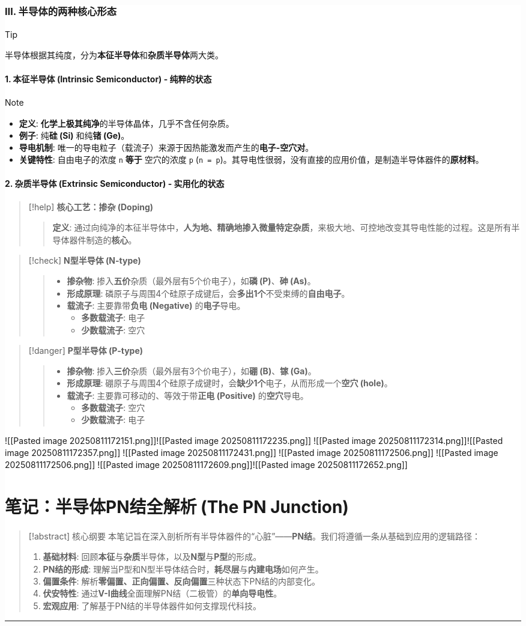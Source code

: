 
### Ⅲ. 半导体的两种核心形态

> [!tip]
> 半导体根据其纯度，分为**本征半导体**和**杂质半导体**两大类。

#### 1. 本征半导体 (Intrinsic Semiconductor) - 纯粹的状态

> [!note]
> - **定义**: **化学上极其纯净**的半导体晶体，几乎不含任何杂质。
> - **例子**: 纯**硅 (Si)** 和纯**锗 (Ge)**。
> - **导电机制**: 唯一的导电粒子（载流子）来源于因热能激发而产生的**电子-空穴对**。
> - **关键特性**: 自由电子的浓度 `n` **等于** 空穴的浓度 `p` (`n = p`)。其导电性很弱，没有直接的应用价值，是制造半导体器件的**原材料**。

#### 2. 杂质半导体 (Extrinsic Semiconductor) - 实用化的状态

> [!help] **核心工艺：掺杂 (Doping)**
> > **定义**: 通过向纯净的本征半导体中，**人为地、精确地掺入微量特定杂质**，来极大地、可控地改变其导电性能的过程。这是所有半导体器件制造的**核心**。

> [!check] **N型半导体 (N-type)**
> > - **掺杂物**: 掺入**五价**杂质（最外层有5个价电子），如**磷 (P)**、**砷 (As)**。
> > - **形成原理**: 磷原子与周围4个硅原子成键后，会**多出1个**不受束缚的**自由电子**。
> > - **载流子**: 主要靠带**负电 (Negative)** 的**电子**导电。
> >   - **多数载流子**: 电子
> >   - **少数载流子**: 空穴
> >
> > 

> [!danger] **P型半导体 (P-type)**
> > - **掺杂物**: 掺入**三价**杂质（最外层有3个价电子），如**硼 (B)**、**镓 (Ga)**。
> > - **形成原理**: 硼原子与周围4个硅原子成键时，会**缺少1个**电子，从而形成一个**空穴 (hole)**。
> > - **载流子**: 主要靠可移动的、等效于带**正电 (Positive)** 的**空穴**导电。
> >   - **多数载流子**: 空穴
> >   - **少数载流子**: 电子
> >

![[Pasted image 20250811172151.png]]![[Pasted image 20250811172235.png]]
![[Pasted image 20250811172314.png]]![[Pasted image 20250811172357.png]]
![[Pasted image 20250811172431.png]]
![[Pasted image 20250811172506.png]]
![[Pasted image 20250811172506.png]]
![[Pasted image 20250811172609.png]]![[Pasted image 20250811172652.png]]
# 笔记：半导体PN结全解析 (The PN Junction)

> [!abstract] 核心纲要
> 本笔记旨在深入剖析所有半导体器件的“心脏”——**PN结**。我们将遵循一条从基础到应用的逻辑路径：
> 1.  **基础材料**: 回顾**本征**与**杂质**半导体，以及**N型**与**P型**的形成。
> 2.  **PN结的形成**: 理解当P型和N型半导体结合时，**耗尽层**与**内建电场**如何产生。
> 3.  **偏置条件**: 解析**零偏置、正向偏置、反向偏置**三种状态下PN结的内部变化。
> 4.  **伏安特性**: 通过**V-I曲线**全面理解PN结（二极管）的**单向导电性**。
> 5.  **宏观应用**: 了解基于PN结的半导体器件如何支撑现代科技。

---